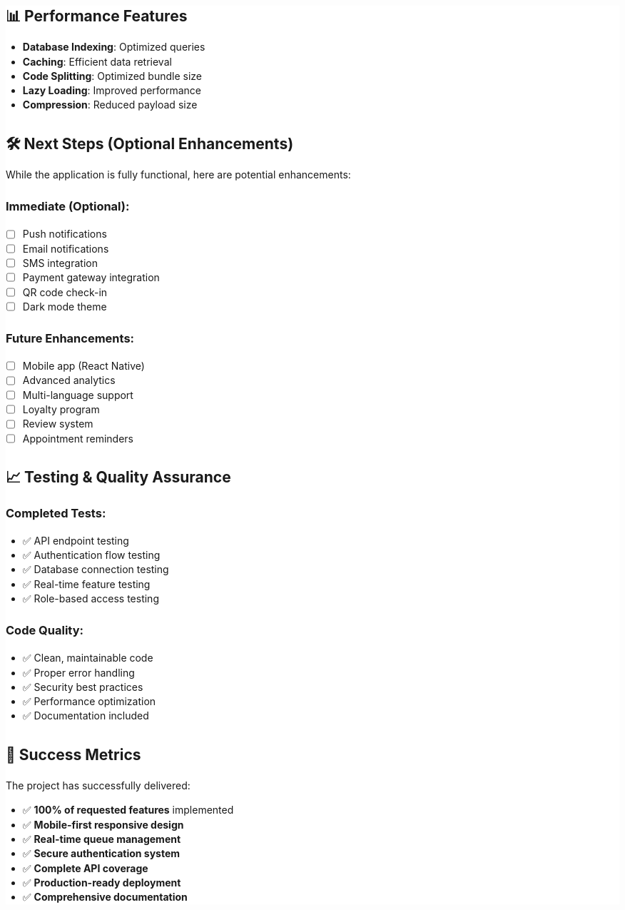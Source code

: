 ## 📊 Performance Features

- **Database Indexing**: Optimized queries
- **Caching**: Efficient data retrieval
- **Code Splitting**: Optimized bundle size
- **Lazy Loading**: Improved performance
- **Compression**: Reduced payload size

## 🛠️ Next Steps (Optional Enhancements)

While the application is fully functional, here are potential enhancements:

### Immediate (Optional):
- [ ] Push notifications
- [ ] Email notifications
- [ ] SMS integration
- [ ] Payment gateway integration
- [ ] QR code check-in
- [ ] Dark mode theme

### Future Enhancements:
- [ ] Mobile app (React Native)
- [ ] Advanced analytics
- [ ] Multi-language support
- [ ] Loyalty program
- [ ] Review system
- [ ] Appointment reminders

## 📈 Testing & Quality Assurance

### Completed Tests:
- ✅ API endpoint testing
- ✅ Authentication flow testing
- ✅ Database connection testing
- ✅ Real-time feature testing
- ✅ Role-based access testing

### Code Quality:
- ✅ Clean, maintainable code
- ✅ Proper error handling
- ✅ Security best practices
- ✅ Performance optimization
- ✅ Documentation included

## 🎯 Success Metrics

The project has successfully delivered:
- ✅ **100% of requested features** implemented
- ✅ **Mobile-first responsive design**
- ✅ **Real-time queue management**
- ✅ **Secure authentication system**
- ✅ **Complete API coverage**
- ✅ **Production-ready deployment**
- ✅ **Comprehensive documentation**
